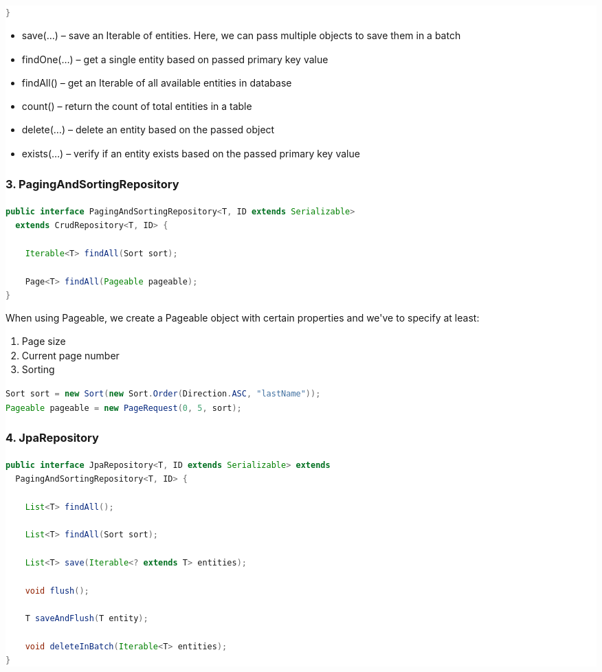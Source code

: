 ```java
}
```

- save(…) – save an Iterable of entities. Here, we can pass multiple objects to save them in a batch

- findOne(…) – get a single entity based on passed primary key value

- findAll() – get an Iterable of all available entities in database

- count() – return the count of total entities in a table

- delete(…) – delete an entity based on the passed object

- exists(…) – verify if an entity exists based on the passed primary key value

### 3. PagingAndSortingRepository

```java
public interface PagingAndSortingRepository<T, ID extends Serializable> 
  extends CrudRepository<T, ID> {

    Iterable<T> findAll(Sort sort);

    Page<T> findAll(Pageable pageable);
}
```

When using Pageable, we create a Pageable object with certain properties and we've to specify at least:

1. Page size
2. Current page number
3. Sorting

```java
Sort sort = new Sort(new Sort.Order(Direction.ASC, "lastName"));
Pageable pageable = new PageRequest(0, 5, sort);
```

### 4. JpaRepository

```java
public interface JpaRepository<T, ID extends Serializable> extends
  PagingAndSortingRepository<T, ID> {

    List<T> findAll();

    List<T> findAll(Sort sort);

    List<T> save(Iterable<? extends T> entities);

    void flush();

    T saveAndFlush(T entity);

    void deleteInBatch(Iterable<T> entities);
}
